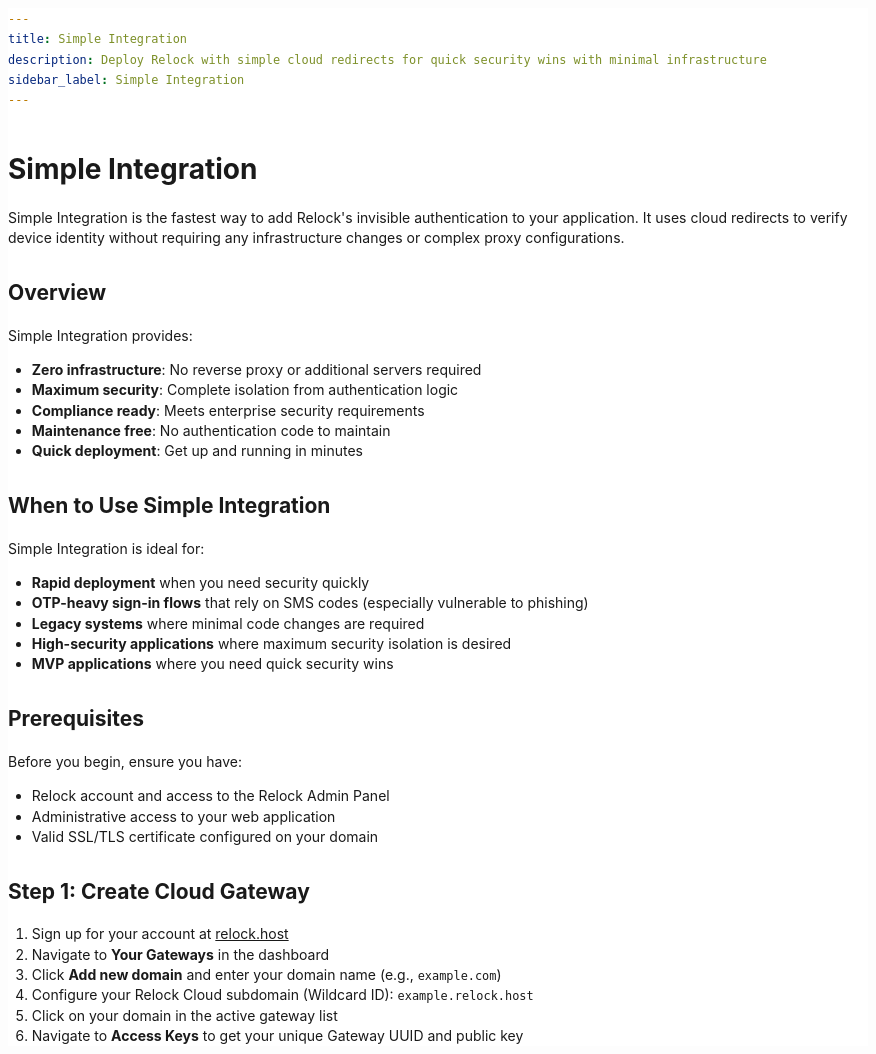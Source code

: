 ```yaml
---
title: Simple Integration
description: Deploy Relock with simple cloud redirects for quick security wins with minimal infrastructure
sidebar_label: Simple Integration
---
```


# Simple Integration

Simple Integration is the fastest way to add Relock's invisible authentication to your application. It uses cloud redirects to verify device identity without requiring any infrastructure changes or complex proxy configurations.

## Overview

Simple Integration provides:

- **Zero infrastructure**: No reverse proxy or additional servers required
- **Maximum security**: Complete isolation from authentication logic
- **Compliance ready**: Meets enterprise security requirements
- **Maintenance free**: No authentication code to maintain
- **Quick deployment**: Get up and running in minutes

## When to Use Simple Integration

Simple Integration is ideal for:

- **Rapid deployment** when you need security quickly
- **OTP-heavy sign-in flows** that rely on SMS codes (especially vulnerable to phishing)
- **Legacy systems** where minimal code changes are required
- **High-security applications** where maximum security isolation is desired
- **MVP applications** where you need quick security wins

## Prerequisites

Before you begin, ensure you have:

- Relock account and access to the Relock Admin Panel
- Administrative access to your web application
- Valid SSL/TLS certificate configured on your domain

## Step 1: Create Cloud Gateway

1. Sign up for your account at [relock.host](https://relock.host)
2. Navigate to **Your Gateways** in the dashboard
3. Click **Add new domain** and enter your domain name (e.g., `example.com`)
4. Configure your Relock Cloud subdomain (Wildcard ID): `example.relock.host`
5. Click on your domain in the active gateway list
6. Navigate to **Access Keys** to get your unique Gateway UUID and public key

